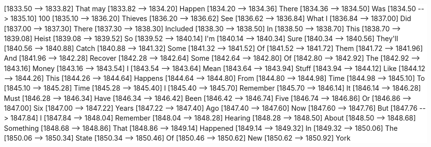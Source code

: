 [1833.50 --> 1833.82]  That may
[1833.82 --> 1834.20]  Happen
[1834.20 --> 1834.36]  There
[1834.36 --> 1834.50]  Was
[1834.50 --> 1835.10]  100
[1835.10 --> 1836.20]  Thieves
[1836.20 --> 1836.62]  See
[1836.62 --> 1836.84]  What I
[1836.84 --> 1837.00]  Did
[1837.00 --> 1837.30]  There
[1837.30 --> 1838.30]  Included
[1838.30 --> 1838.50]  In
[1838.50 --> 1838.70]  This
[1838.70 --> 1839.08]  Heist
[1839.08 --> 1839.52]  So
[1839.52 --> 1840.14]  I'm
[1840.14 --> 1840.34]  Sure
[1840.34 --> 1840.56]  They'll
[1840.56 --> 1840.88]  Catch
[1840.88 --> 1841.32]  Some
[1841.32 --> 1841.52]  Of
[1841.52 --> 1841.72]  Them
[1841.72 --> 1841.96]  And
[1841.96 --> 1842.28]  Recover
[1842.28 --> 1842.64]  Some
[1842.64 --> 1842.80]  Of
[1842.80 --> 1842.92]  The
[1842.92 --> 1843.16]  Money
[1843.16 --> 1843.54]  I
[1843.54 --> 1843.64]  Mean
[1843.64 --> 1843.94]  Stuff
[1843.94 --> 1844.12]  Like
[1844.12 --> 1844.26]  This
[1844.26 --> 1844.64]  Happens
[1844.64 --> 1844.80]  From
[1844.80 --> 1844.98]  Time
[1844.98 --> 1845.10]  To
[1845.10 --> 1845.28]  Time
[1845.28 --> 1845.40]  I
[1845.40 --> 1845.70]  Remember
[1845.70 --> 1846.14]  It
[1846.14 --> 1846.28]  Must
[1846.28 --> 1846.34]  Have
[1846.34 --> 1846.42]  Been
[1846.42 --> 1846.74]  Five
[1846.74 --> 1846.86]  Or
[1846.86 --> 1847.00]  Six
[1847.00 --> 1847.22]  Years
[1847.22 --> 1847.40]  Ago
[1847.40 --> 1847.60]  Now
[1847.60 --> 1847.76]  But
[1847.76 --> 1847.84]  I
[1847.84 --> 1848.04]  Remember
[1848.04 --> 1848.28]  Hearing
[1848.28 --> 1848.50]  About
[1848.50 --> 1848.68]  Something
[1848.68 --> 1848.86]  That
[1848.86 --> 1849.14]  Happened
[1849.14 --> 1849.32]  In
[1849.32 --> 1850.06]  The
[1850.06 --> 1850.34]  State
[1850.34 --> 1850.46]  Of
[1850.46 --> 1850.62]  New
[1850.62 --> 1850.92]  York